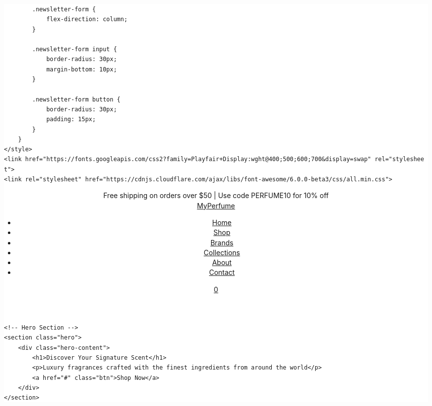             .newsletter-form {
                flex-direction: column;
            }
            
            .newsletter-form input {
                border-radius: 30px;
                margin-bottom: 10px;
            }
            
            .newsletter-form button {
                border-radius: 30px;
                padding: 15px;
            }
        }
    </style>
    <link href="https://fonts.googleapis.com/css2?family=Playfair+Display:wght@400;500;600;700&display=swap" rel="stylesheet">
    <link rel="stylesheet" href="https://cdnjs.cloudflare.com/ajax/libs/font-awesome/6.0.0-beta3/css/all.min.css">
</head>
<body>
    <!-- Header -->
    <header>
        <div class="top-bar">
            Free shipping on orders over $50 | Use code PERFUME10 for 10% off
        </div>
        <div class="main-header">
            <a href="index.html" class="logo">My<span>Perfume</span></a>
            <nav>
                <ul>
                    <li><a href="#">Home</a></li>
                    <li><a href="#">Shop</a></li>
                    <li><a href="#">Brands</a></li>
                    <li><a href="#">Collections</a></li>
                    <li><a href="#">About</a></li>
                    <li><a href="#">Contact</a></li>
                </ul>
            </nav>
            <div class="header-icons">
                <a href="#"><i class="fas fa-search"></i></a>
                <a href="#"><i class="fas fa-user"></i></a>
                <a href="#">
                    <i class="fas fa-shopping-bag"></i>
                    <span class="cart-count">0</span>
                </a>
            </div>
        </div>
    </header>

    <!-- Hero Section -->
    <section class="hero">
        <div class="hero-content">
            <h1>Discover Your Signature Scent</h1>
            <p>Luxury fragrances crafted with the finest ingredients from around the world</p>
            <a href="#" class="btn">Shop Now</a>
        </div>
    </section>
